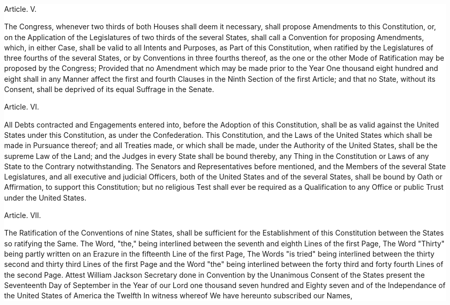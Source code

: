 Article. V.

The Congress, whenever two thirds of both Houses shall deem it necessary, shall propose Amendments to this
Constitution, or, on the Application of the Legislatures of two thirds of the several States, shall call a Convention for
proposing Amendments, which, in either Case, shall be valid to all Intents and Purposes, as Part of this Constitution,
when ratified by the Legislatures of three fourths of the several States, or by Conventions in three fourths thereof, as
the one or the other Mode of Ratification may be proposed by the Congress; Provided that no Amendment which may
be made prior to the Year One thousand eight hundred and eight shall in any Manner affect the first and fourth
Clauses in the Ninth Section of the first Article; and that no State, without its Consent, shall be deprived of its equal
Suffrage in the Senate.

Article. VI.

All Debts contracted and Engagements entered into, before the Adoption of this Constitution, shall be as valid against
the United States under this Constitution, as under the Confederation.
This Constitution, and the Laws of the United States which shall be made in Pursuance thereof; and all Treaties
made, or which shall be made, under the Authority of the United States, shall be the supreme Law of the Land; and
the Judges in every State shall be bound thereby, any Thing in the Constitution or Laws of any State to the Contrary
notwithstanding.
The Senators and Representatives before mentioned, and the Members of the several State Legislatures, and all
executive and judicial Officers, both of the United States and of the several States, shall be bound by Oath or
Affirmation, to support this Constitution; but no religious Test shall ever be required as a Qualification to any Office or
public Trust under the United States.

Article. VII.

The Ratification of the Conventions of nine States, shall be sufficient for the Establishment of this Constitution
between the States so ratifying the Same.
The Word, "the," being interlined between the seventh and eighth Lines of the first Page, The Word "Thirty" being
partly written on an Erazure in the fifteenth Line of the first Page, The Words "is tried" being interlined between the
thirty second and thirty third Lines of the first Page and the Word "the" being interlined between the forty third and
forty fourth Lines of the second Page.
Attest William Jackson Secretary
done in Convention by the Unanimous Consent of the States present the Seventeenth Day of September in the Year
of our Lord one thousand seven hundred and Eighty seven and of the Independance of the United States of America
the Twelfth In witness whereof We have hereunto subscribed our Names,
